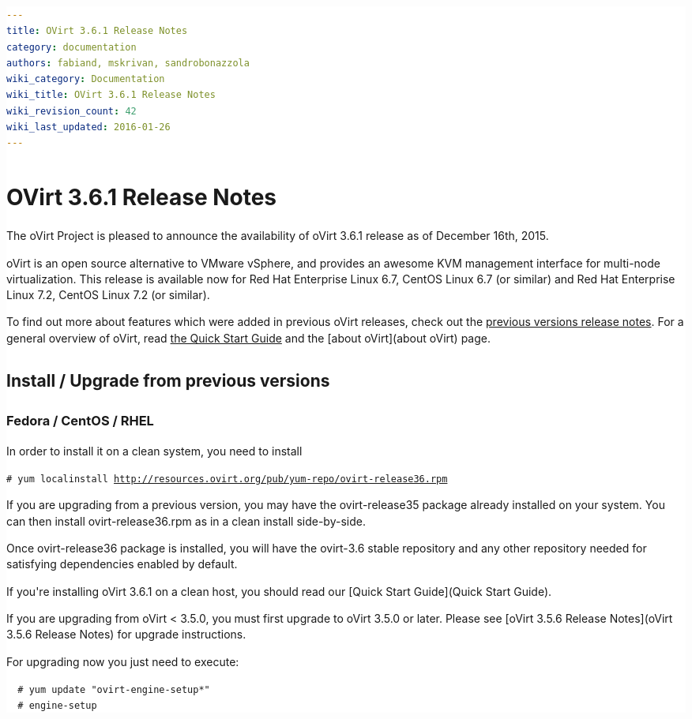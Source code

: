 ```yaml
---
title: OVirt 3.6.1 Release Notes
category: documentation
authors: fabiand, mskrivan, sandrobonazzola
wiki_category: Documentation
wiki_title: OVirt 3.6.1 Release Notes
wiki_revision_count: 42
wiki_last_updated: 2016-01-26
---
```


# OVirt 3.6.1 Release Notes

The oVirt Project is pleased to announce the availability of oVirt 3.6.1 release as of December 16th, 2015.

oVirt is an open source alternative to VMware vSphere, and provides an awesome KVM management interface for multi-node virtualization. This release is available now for Red Hat Enterprise Linux 6.7, CentOS Linux 6.7 (or similar) and Red Hat Enterprise Linux 7.2, CentOS Linux 7.2 (or similar).

To find out more about features which were added in previous oVirt releases, check out the [previous versions release notes](http://www.ovirt.org/Category:Releases). For a general overview of oVirt, read [ the Quick Start Guide](Quick_Start_Guide) and the [about oVirt](about oVirt) page.

## Install / Upgrade from previous versions

### Fedora / CentOS / RHEL

In order to install it on a clean system, you need to install

`# yum localinstall `[`http://resources.ovirt.org/pub/yum-repo/ovirt-release36.rpm`](http://resources.ovirt.org/pub/yum-repo/ovirt-release36.rpm)

If you are upgrading from a previous version, you may have the ovirt-release35 package already installed on your system. You can then install ovirt-release36.rpm as in a clean install side-by-side.

Once ovirt-release36 package is installed, you will have the ovirt-3.6 stable repository and any other repository needed for satisfying dependencies enabled by default.

If you're installing oVirt 3.6.1 on a clean host, you should read our [Quick Start Guide](Quick Start Guide).

If you are upgrading from oVirt < 3.5.0, you must first upgrade to oVirt 3.5.0 or later. Please see [oVirt 3.5.6 Release Notes](oVirt 3.5.6 Release Notes) for upgrade instructions.

For upgrading now you just need to execute:

      # yum update "ovirt-engine-setup*"
      # engine-setup
